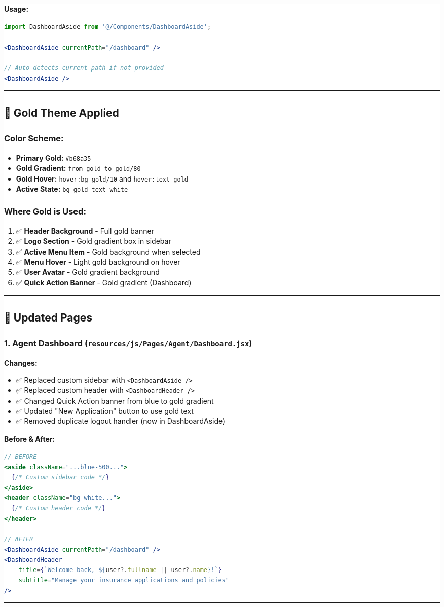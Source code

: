 **Usage:**
```jsx
import DashboardAside from '@/Components/DashboardAside';

<DashboardAside currentPath="/dashboard" />

// Auto-detects current path if not provided
<DashboardAside />
```

---

## 🎨 Gold Theme Applied

### Color Scheme:
- **Primary Gold:** `#b68a35`
- **Gold Gradient:** `from-gold to-gold/80`
- **Gold Hover:** `hover:bg-gold/10` and `hover:text-gold`
- **Active State:** `bg-gold text-white`

### Where Gold is Used:
1. ✅ **Header Background** - Full gold banner
2. ✅ **Logo Section** - Gold gradient box in sidebar
3. ✅ **Active Menu Item** - Gold background when selected
4. ✅ **Menu Hover** - Light gold background on hover
5. ✅ **User Avatar** - Gold gradient background
6. ✅ **Quick Action Banner** - Gold gradient (Dashboard)

---

## 📄 Updated Pages

### 1. **Agent Dashboard** (`resources/js/Pages/Agent/Dashboard.jsx`)

**Changes:**
- ✅ Replaced custom sidebar with `<DashboardAside />`
- ✅ Replaced custom header with `<DashboardHeader />`
- ✅ Changed Quick Action banner from blue to gold gradient
- ✅ Updated "New Application" button to use gold text
- ✅ Removed duplicate logout handler (now in DashboardAside)

**Before & After:**
```jsx
// BEFORE
<aside className="...blue-500...">
  {/* Custom sidebar code */}
</aside>
<header className="bg-white...">
  {/* Custom header code */}
</header>

// AFTER
<DashboardAside currentPath="/dashboard" />
<DashboardHeader 
    title={`Welcome back, ${user?.fullname || user?.name}!`}
    subtitle="Manage your insurance applications and policies"
/>
```

---